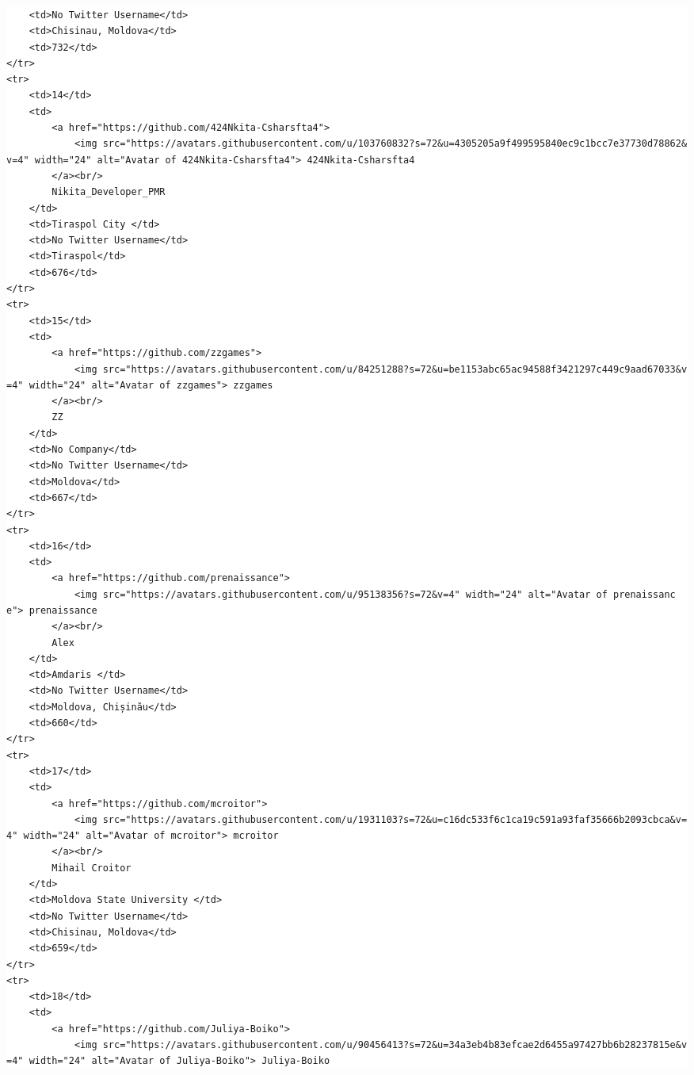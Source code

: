 		<td>No Twitter Username</td>
		<td>Chisinau, Moldova</td>
		<td>732</td>
	</tr>
	<tr>
		<td>14</td>
		<td>
			<a href="https://github.com/424Nkita-Csharsfta4">
				<img src="https://avatars.githubusercontent.com/u/103760832?s=72&u=4305205a9f499595840ec9c1bcc7e37730d78862&v=4" width="24" alt="Avatar of 424Nkita-Csharsfta4"> 424Nkita-Csharsfta4
			</a><br/>
			Nikita_Developer_PMR
		</td>
		<td>Tiraspol City </td>
		<td>No Twitter Username</td>
		<td>Tiraspol</td>
		<td>676</td>
	</tr>
	<tr>
		<td>15</td>
		<td>
			<a href="https://github.com/zzgames">
				<img src="https://avatars.githubusercontent.com/u/84251288?s=72&u=be1153abc65ac94588f3421297c449c9aad67033&v=4" width="24" alt="Avatar of zzgames"> zzgames
			</a><br/>
			ZZ
		</td>
		<td>No Company</td>
		<td>No Twitter Username</td>
		<td>Moldova</td>
		<td>667</td>
	</tr>
	<tr>
		<td>16</td>
		<td>
			<a href="https://github.com/prenaissance">
				<img src="https://avatars.githubusercontent.com/u/95138356?s=72&v=4" width="24" alt="Avatar of prenaissance"> prenaissance
			</a><br/>
			Alex
		</td>
		<td>Amdaris </td>
		<td>No Twitter Username</td>
		<td>Moldova, Chișinău</td>
		<td>660</td>
	</tr>
	<tr>
		<td>17</td>
		<td>
			<a href="https://github.com/mcroitor">
				<img src="https://avatars.githubusercontent.com/u/1931103?s=72&u=c16dc533f6c1ca19c591a93faf35666b2093cbca&v=4" width="24" alt="Avatar of mcroitor"> mcroitor
			</a><br/>
			Mihail Croitor
		</td>
		<td>Moldova State University </td>
		<td>No Twitter Username</td>
		<td>Chisinau, Moldova</td>
		<td>659</td>
	</tr>
	<tr>
		<td>18</td>
		<td>
			<a href="https://github.com/Juliya-Boiko">
				<img src="https://avatars.githubusercontent.com/u/90456413?s=72&u=34a3eb4b83efcae2d6455a97427bb6b28237815e&v=4" width="24" alt="Avatar of Juliya-Boiko"> Juliya-Boiko